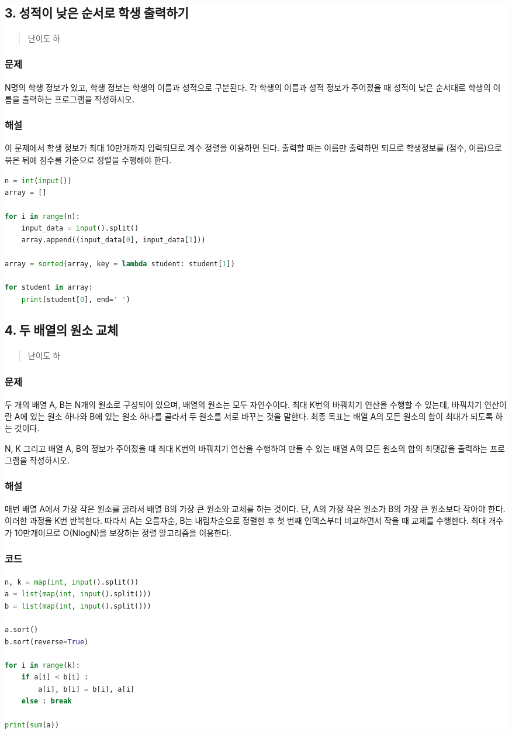 ## 3. 성적이 낮은 순서로 학생 출력하기
> 난이도 하

### 문제

N명의 학생 정보가 있고, 학생 정보는 학생의 이름과 성적으로 구분된다. 각 학생의 이름과 성적 정보가 주어졌을 때 성적이 낮은 순서대로 학생의 이름을 출력하는 프로그램을 작성하시오.

### 해설

이 문제에서 학생 정보가 최대 10만개까지 입력되므로 계수 정렬을 이용하면 된다. 출력할 때는 이름만 출력하면 되므로 학생정보를 (점수, 이름)으로 묶은 뒤에 점수를 기준으로 정렬을 수행해야 한다.

```python
n = int(input())
array = []

for i in range(n):
    input_data = input().split()
    array.append((input_data[0], input_data[1]))

array = sorted(array, key = lambda student: student[1])

for student in array:
    print(student[0], end=' ')
```

## 4. 두 배열의 원소 교체
> 난이도 하

### 문제

두 개의 배열 A, B는 N개의 원소로 구성되어 있으며, 배열의 원소는 모두 자연수이다. 최대 K번의 바꿔치기 연산을 수행할 수 있는데, 바꿔치기 연산이란 A에 있는 원소 하나와 B에 있는 원소 하나를 골라서 두 원소를 서로 바꾸는 것을 말한다. 최종 목표는 배열 A의 모든 원소의 합이 최대가 되도록 하는 것이다. 

N, K 그리고 배열 A, B의 정보가 주어졌을 때 최대 K번의 바꿔치기 연산을 수행하여 만들 수 있는 배열 A의 모든 원소의 합의 최댓값을 출력하는 프로그램을 작성하시오.

### 해설

매번 배열 A에서 가장 작은 원소를 골라서 배열 B의 가장 큰 원소와 교체를 하는 것이다. 단, A의 가장 작은 원소가 B의 가장 큰 원소보다 작아야 한다. 이러한 과정을 K번 반복한다. 따라서 A는 오름차순, B는 내림차순으로 정렬한 후 첫 번째 인덱스부터 비교하면서 작을 때 교체를 수행한다. 최대 개수가 10만개이므로 O(NlogN)을 보장하는 정렬 알고리즘을 이용한다.

### 코드

```python
n, k = map(int, input().split())
a = list(map(int, input().split()))
b = list(map(int, input().split()))

a.sort()
b.sort(reverse=True)

for i in range(k):
    if a[i] < b[i] :
        a[i], b[i] = b[i], a[i]
    else : break

print(sum(a))
```